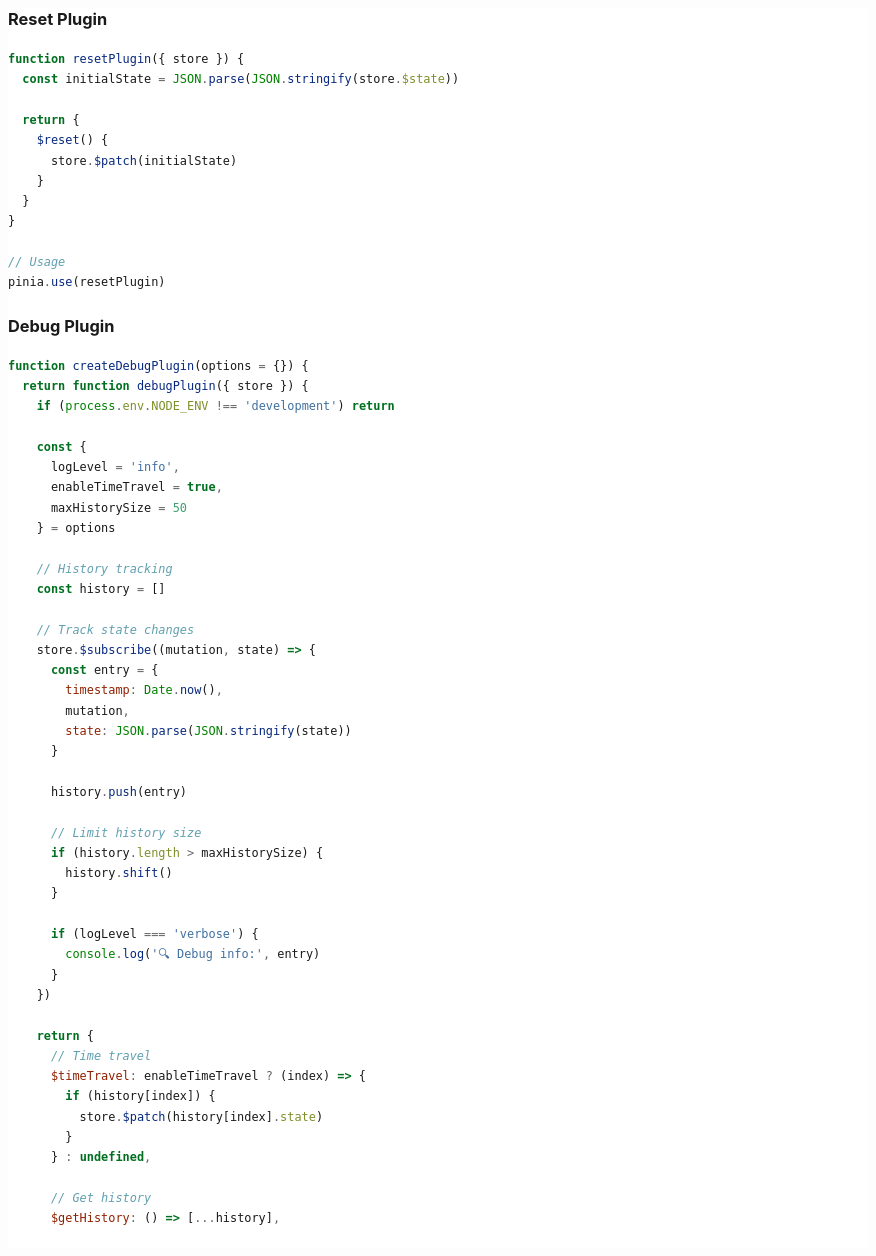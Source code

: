 ### Reset Plugin

```js
function resetPlugin({ store }) {
  const initialState = JSON.parse(JSON.stringify(store.$state))
  
  return {
    $reset() {
      store.$patch(initialState)
    }
  }
}

// Usage
pinia.use(resetPlugin)
```

### Debug Plugin

```js
function createDebugPlugin(options = {}) {
  return function debugPlugin({ store }) {
    if (process.env.NODE_ENV !== 'development') return
    
    const { 
      logLevel = 'info',
      enableTimeTravel = true,
      maxHistorySize = 50 
    } = options
    
    // History tracking
    const history = []
    
    // Track state changes
    store.$subscribe((mutation, state) => {
      const entry = {
        timestamp: Date.now(),
        mutation,
        state: JSON.parse(JSON.stringify(state))
      }
      
      history.push(entry)
      
      // Limit history size
      if (history.length > maxHistorySize) {
        history.shift()
      }
      
      if (logLevel === 'verbose') {
        console.log('🔍 Debug info:', entry)
      }
    })
    
    return {
      // Time travel
      $timeTravel: enableTimeTravel ? (index) => {
        if (history[index]) {
          store.$patch(history[index].state)
        }
      } : undefined,
      
      // Get history
      $getHistory: () => [...history],
      
```